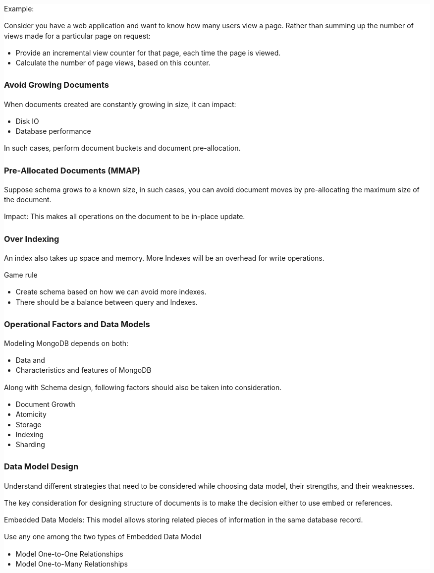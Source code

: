 Example:

Consider you have a web application and want to know how many users view a page. Rather than summing up the number of views made for a particular page on request:

+ Provide an incremental view counter for that page, each time the page is viewed.
+ Calculate the number of page views, based on this counter.

### Avoid Growing Documents
When documents created are constantly growing in size, it can impact:
+ Disk IO
+ Database performance

In such cases, perform document buckets and document pre-allocation.

### Pre-Allocated Documents (MMAP)
Suppose schema grows to a known size, in such cases, you can avoid document moves by pre-allocating the maximum size of the document.

Impact: This makes all operations on the document to be in-place update.

### Over Indexing
An index also takes up space and memory. More Indexes will be an overhead for write operations.

Game rule
+ Create schema based on how we can avoid more indexes.
+ There should be a balance between query and Indexes.

### Operational Factors and Data Models
Modeling MongoDB depends on both:
+ Data and
+ Characteristics and features of MongoDB

Along with Schema design, following factors should also be taken into consideration.
+ Document Growth
+ Atomicity
+ Storage
+ Indexing
+ Sharding

### Data Model Design
Understand different strategies that need to be considered while choosing data model, their strengths, and their weaknesses.

The key consideration for designing structure of documents is to make the decision either to use embed or references.

Embedded Data Models: This model allows storing related pieces of information in the same database record.

Use any one among the two types of Embedded Data Model
+ Model One-to-One Relationships
+ Model One-to-Many Relationships
